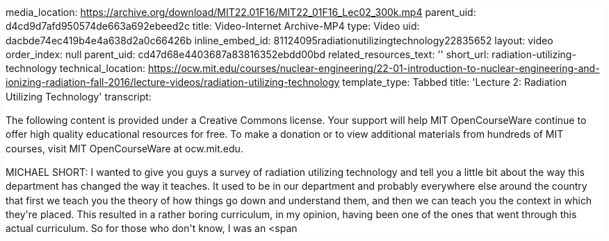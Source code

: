   media_location: https://archive.org/download/MIT22.01F16/MIT22_01F16_Lec02_300k.mp4
  parent_uid: d4cd9d7afd950574de663a692ebeed2c
  title: Video-Internet Archive-MP4
  type: Video
  uid: dacbde74ec419b4e4a638d2a0c66426b
inline_embed_id: 81124095radiationutilizingtechnology22835652
layout: video
order_index: null
parent_uid: cd47d68e4403687a83816352ebdd00bd
related_resources_text: ''
short_url: radiation-utilizing-technology
technical_location: https://ocw.mit.edu/courses/nuclear-engineering/22-01-introduction-to-nuclear-engineering-and-ionizing-radiation-fall-2016/lecture-videos/radiation-utilizing-technology
template_type: Tabbed
title: 'Lecture 2: Radiation Utilizing Technology'
transcript: <p><span m="940">The</span> <span m="1030">following</span> <span m="1480">content</span>
  <span m="1960">is</span> <span m="2080">provided</span> <span m="2530">under</span>
  <span m="2770">a</span> <span m="2830">Creative</span> <span m="3280">Commons</span>
  <span m="3670">license.</span> <span m="4670">Your</span> <span m="4750">support</span>
  <span m="5260">will</span> <span m="5410">help</span> <span m="5680">MIT</span>
  <span m="6160">OpenCourseWare</span> <span m="6880">continue</span> <span m="7390">to</span>
  <span m="7540">offer</span> <span m="7870">high</span> <span m="8080">quality</span>
  <span m="8560">educational</span> <span m="9220">resources</span> <span m="9790">for</span>
  <span m="9940">free.</span> <span m="10970">To</span> <span m="10990">make</span>
  <span m="11200">a</span> <span m="11260">donation</span> <span m="12040">or</span>
  <span m="12190">to</span> <span m="12310">view</span> <span m="12520">additional</span>
  <span m="12940">materials</span> <span m="13540">from</span> <span m="13720">hundreds</span>
  <span m="14050">of</span> <span m="14170">MIT</span> <span m="14530">courses,</span>
  <span m="15830">visit</span> <span m="16030">MIT OpenCourseWare at ocw.mit.edu.</span></p><p><span
  m="22182">MICHAEL SHORT:</span> <span m="22426">I</span> <span m="22670">wanted</span>
  <span m="22850">to</span> <span m="22920">give</span> <span m="23070">you</span>
  <span m="23160">guys</span> <span m="23460">a</span> <span m="23520">survey</span>
  <span m="24000">of</span> <span m="24150">radiation</span> <span m="24660">utilizing</span>
  <span m="25230">technology</span> <span m="26370">and</span> <span m="26460">tell</span>
  <span m="26640">you</span> <span m="26760">a</span> <span m="26820">little</span>
  <span m="27000">bit</span> <span m="27150">about</span> <span m="27360">the</span>
  <span m="27450">way</span> <span m="27690">this</span> <span m="27870">department</span>
  <span m="28350">has</span> <span m="28470">changed</span> <span m="28980">the</span>
  <span m="29100">way</span> <span m="29310">it</span> <span m="29400">teaches.</span>
  <span m="30240">It</span> <span m="30360">used</span> <span m="30630">to</span>
  <span m="30720">be</span> <span m="30960">in</span> <span m="31080">our</span> <span
  m="31200">department</span> <span m="31680">and</span> <span m="31980">probably</span>
  <span m="32970">everywhere</span> <span m="33330">else</span> <span m="33780">around</span>
  <span m="34020">the</span> <span m="34080">country</span> <span m="34980">that</span>
  <span m="35160">first</span> <span m="35460">we</span> <span m="35610">teach</span>
  <span m="35940">you</span> <span m="36060">the</span> <span m="36180">theory</span>
  <span m="37140">of</span> <span m="37260">how</span> <span m="37440">things</span>
  <span m="37680">go</span> <span m="37860">down</span> <span m="38520">and</span>
  <span m="38640">understand</span> <span m="39120">them,</span> <span m="39660">and</span>
  <span m="39810">then</span> <span m="40020">we</span> <span m="40140">can</span>
  <span m="40290">teach</span> <span m="40470">you</span> <span m="40530">the</span>
  <span m="40620">context</span> <span m="41160">in</span> <span m="41250">which</span>
  <span m="41400">they're</span> <span m="41550">placed.</span> <span m="42600">This</span>
  <span m="42960">resulted</span> <span m="43470">in</span> <span m="43650">a</span>
  <span m="43710">rather</span> <span m="44070">boring</span> <span m="44550">curriculum,</span>
  <span m="45120">in</span> <span m="45210">my</span> <span m="45390">opinion,</span>
  <span m="46080">having</span> <span m="46410">been</span> <span m="46650">one</span>
  <span m="46830">of</span> <span m="46890">the</span> <span m="46950">ones</span>
  <span m="47160">that</span> <span m="47250">went</span> <span m="47490">through</span>
  <span m="47730">this</span> <span m="47940">actual</span> <span m="48360">curriculum.</span>
  <span m="48940">So</span> <span m="48960">for</span> <span m="49080">those</span>
  <span m="49230">who</span> <span m="49290">don't</span> <span m="49440">know,</span>
  <span m="49650">I</span> <span m="49770">was</span> <span m="49890">an</span> <span